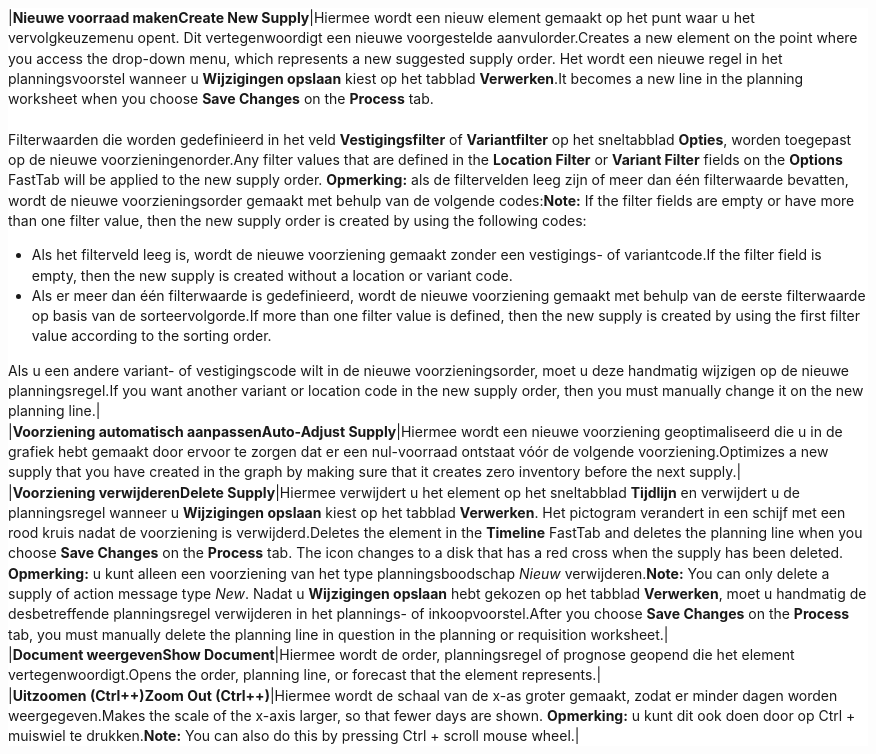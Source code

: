  |<span data-ttu-id="67ef1-184">**Nieuwe voorraad maken**</span><span class="sxs-lookup"><span data-stu-id="67ef1-184">**Create New Supply**</span></span>|<span data-ttu-id="67ef1-185">Hiermee wordt een nieuw element gemaakt op het punt waar u het vervolgkeuzemenu opent. Dit vertegenwoordigt een nieuwe voorgestelde aanvulorder.</span><span class="sxs-lookup"><span data-stu-id="67ef1-185">Creates a new element on the point where you access the drop-down menu, which represents a new suggested supply order.</span></span> <span data-ttu-id="67ef1-186">Het wordt een nieuwe regel in het planningsvoorstel wanneer u **Wijzigingen opslaan** kiest op het tabblad **Verwerken**.</span><span class="sxs-lookup"><span data-stu-id="67ef1-186">It becomes a new line in the planning worksheet when you choose **Save Changes** on the **Process** tab.</span></span><br /><br /> <span data-ttu-id="67ef1-187">Filterwaarden die worden gedefinieerd in het veld **Vestigingsfilter** of **Variantfilter** op het sneltabblad **Opties**, worden toegepast op de nieuwe voorzieningenorder.</span><span class="sxs-lookup"><span data-stu-id="67ef1-187">Any filter values that are defined in the **Location Filter** or **Variant Filter** fields on the **Options** FastTab will be applied to the new supply order.</span></span> <span data-ttu-id="67ef1-188">**Opmerking:** als de filtervelden leeg zijn of meer dan één filterwaarde bevatten, wordt de nieuwe voorzieningsorder gemaakt met behulp van de volgende codes:</span><span class="sxs-lookup"><span data-stu-id="67ef1-188">**Note:**  If the filter fields are empty or have more than one filter value, then the new supply order is created by using the following codes:</span></span> <ul><li><span data-ttu-id="67ef1-189">Als het filterveld leeg is, wordt de nieuwe voorziening gemaakt zonder een vestigings- of variantcode.</span><span class="sxs-lookup"><span data-stu-id="67ef1-189">If the filter field is empty, then the new supply is created without a location or variant code.</span></span></li><li><span data-ttu-id="67ef1-190">Als er meer dan één filterwaarde is gedefinieerd, wordt de nieuwe voorziening gemaakt met behulp van de eerste filterwaarde op basis van de sorteervolgorde.</span><span class="sxs-lookup"><span data-stu-id="67ef1-190">If more than one filter value is defined, then the new supply is created by using the first filter value according to the sorting order.</span></span></li></ul> <span data-ttu-id="67ef1-191">Als u een andere variant- of vestigingscode wilt in de nieuwe voorzieningsorder, moet u deze handmatig wijzigen op de nieuwe planningsregel.</span><span class="sxs-lookup"><span data-stu-id="67ef1-191">If you want another variant or location code in the new supply order, then you must manually change it on the new planning line.</span></span>|  
 |<span data-ttu-id="67ef1-192">**Voorziening automatisch aanpassen**</span><span class="sxs-lookup"><span data-stu-id="67ef1-192">**Auto-Adjust Supply**</span></span>|<span data-ttu-id="67ef1-193">Hiermee wordt een nieuwe voorziening geoptimaliseerd die u in de grafiek hebt gemaakt door ervoor te zorgen dat er een nul-voorraad ontstaat vóór de volgende voorziening.</span><span class="sxs-lookup"><span data-stu-id="67ef1-193">Optimizes a new supply that you have created in the graph by making sure that it creates zero inventory before the next supply.</span></span>|  
 |<span data-ttu-id="67ef1-194">**Voorziening verwijderen**</span><span class="sxs-lookup"><span data-stu-id="67ef1-194">**Delete Supply**</span></span>|<span data-ttu-id="67ef1-195">Hiermee verwijdert u het element op het sneltabblad **Tijdlijn** en verwijdert u de planningsregel wanneer u **Wijzigingen opslaan** kiest op het tabblad **Verwerken**. Het pictogram verandert in een schijf met een rood kruis nadat de voorziening is verwijderd.</span><span class="sxs-lookup"><span data-stu-id="67ef1-195">Deletes the element in the **Timeline** FastTab and deletes the planning line when you choose **Save Changes** on the **Process** tab. The icon changes to a disk that has a red cross when the supply has been deleted.</span></span> <span data-ttu-id="67ef1-196">**Opmerking:** u kunt alleen een voorziening van het type planningsboodschap *Nieuw* verwijderen.</span><span class="sxs-lookup"><span data-stu-id="67ef1-196">**Note:**  You can only delete a supply of action message type *New*.</span></span> <span data-ttu-id="67ef1-197">Nadat u **Wijzigingen opslaan** hebt gekozen op het tabblad **Verwerken**, moet u handmatig de desbetreffende planningsregel verwijderen in het plannings- of inkoopvoorstel.</span><span class="sxs-lookup"><span data-stu-id="67ef1-197">After you choose **Save Changes** on the **Process** tab, you must manually delete the planning line in question in the planning or requisition worksheet.</span></span>|  
 |<span data-ttu-id="67ef1-198">**Document weergeven**</span><span class="sxs-lookup"><span data-stu-id="67ef1-198">**Show Document**</span></span>|<span data-ttu-id="67ef1-199">Hiermee wordt de order, planningsregel of prognose geopend die het element vertegenwoordigt.</span><span class="sxs-lookup"><span data-stu-id="67ef1-199">Opens the order, planning line, or forecast that the element represents.</span></span>|  
 |<span data-ttu-id="67ef1-200">**Uitzoomen (Ctrl++)**</span><span class="sxs-lookup"><span data-stu-id="67ef1-200">**Zoom Out (Ctrl++)**</span></span>|<span data-ttu-id="67ef1-201">Hiermee wordt de schaal van de x-as groter gemaakt, zodat er minder dagen worden weergegeven.</span><span class="sxs-lookup"><span data-stu-id="67ef1-201">Makes the scale of the x-axis larger, so that fewer days are shown.</span></span> <span data-ttu-id="67ef1-202">**Opmerking:** u kunt dit ook doen door op Ctrl + muiswiel te drukken.</span><span class="sxs-lookup"><span data-stu-id="67ef1-202">**Note:**  You can also do this by pressing Ctrl + scroll mouse wheel.</span></span>|  